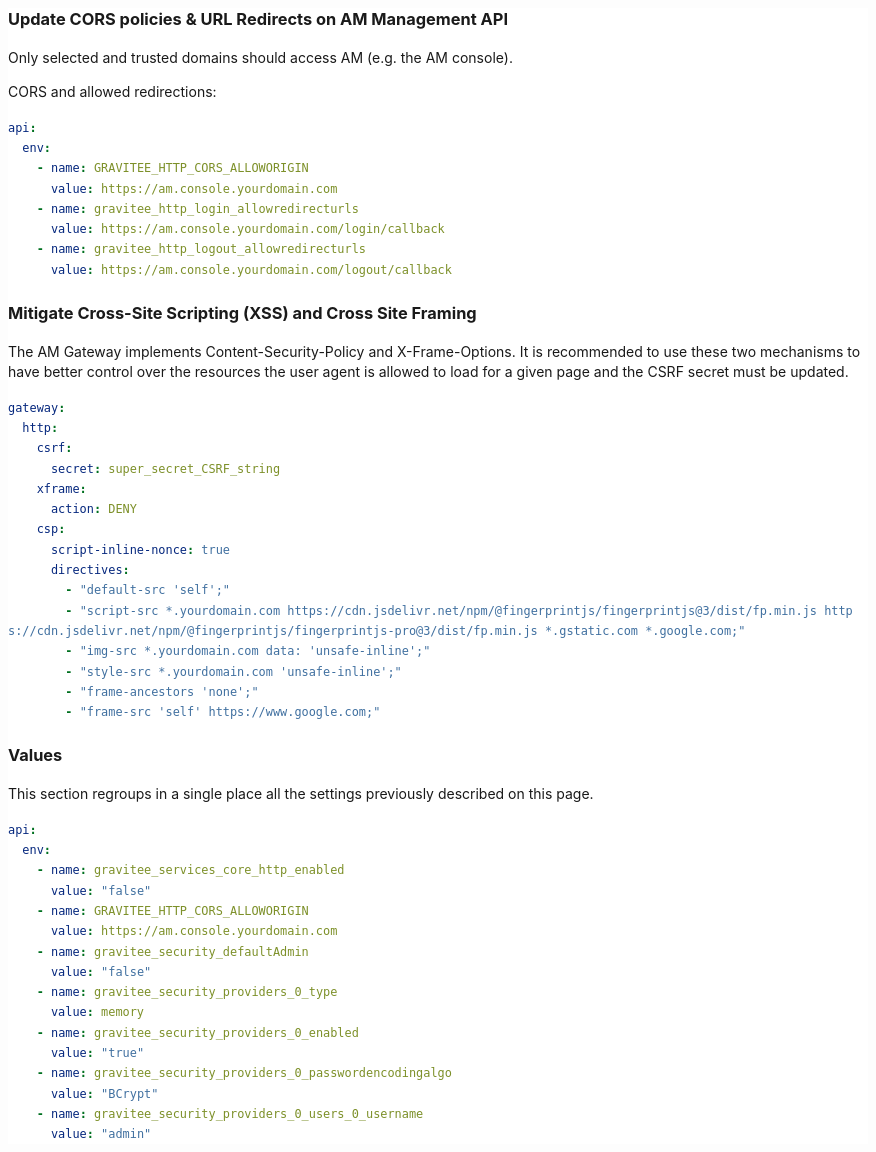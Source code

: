 ### Update CORS policies & URL Redirects on AM Management API

Only selected and trusted domains should access AM (e.g. the AM console).

CORS and allowed redirections:

```yaml
api:
  env:
    - name: GRAVITEE_HTTP_CORS_ALLOWORIGIN
      value: https://am.console.yourdomain.com
    - name: gravitee_http_login_allowredirecturls
      value: https://am.console.yourdomain.com/login/callback
    - name: gravitee_http_logout_allowredirecturls
      value: https://am.console.yourdomain.com/logout/callback
```

### Mitigate Cross-Site Scripting (XSS) and Cross Site Framing

The AM Gateway implements Content-Security-Policy and X-Frame-Options. It is recommended to use these two mechanisms to have better control over the resources the user agent is allowed to load for a given page and the CSRF secret must be updated.

```yaml
gateway:
  http:
    csrf:
      secret: super_secret_CSRF_string
    xframe:
      action: DENY
    csp:
      script-inline-nonce: true
      directives:
        - "default-src 'self';"
        - "script-src *.yourdomain.com https://cdn.jsdelivr.net/npm/@fingerprintjs/fingerprintjs@3/dist/fp.min.js https://cdn.jsdelivr.net/npm/@fingerprintjs/fingerprintjs-pro@3/dist/fp.min.js *.gstatic.com *.google.com;"
        - "img-src *.yourdomain.com data: 'unsafe-inline';"
        - "style-src *.yourdomain.com 'unsafe-inline';"
        - "frame-ancestors 'none';"
        - "frame-src 'self' https://www.google.com;"
```

### Values

This section regroups in a single place all the settings previously described on this page.

```yaml
api:
  env:
    - name: gravitee_services_core_http_enabled
      value: "false"
    - name: GRAVITEE_HTTP_CORS_ALLOWORIGIN
      value: https://am.console.yourdomain.com
    - name: gravitee_security_defaultAdmin
      value: "false"
    - name: gravitee_security_providers_0_type
      value: memory
    - name: gravitee_security_providers_0_enabled
      value: "true"
    - name: gravitee_security_providers_0_passwordencodingalgo
      value: "BCrypt"
    - name: gravitee_security_providers_0_users_0_username
      value: "admin"
```